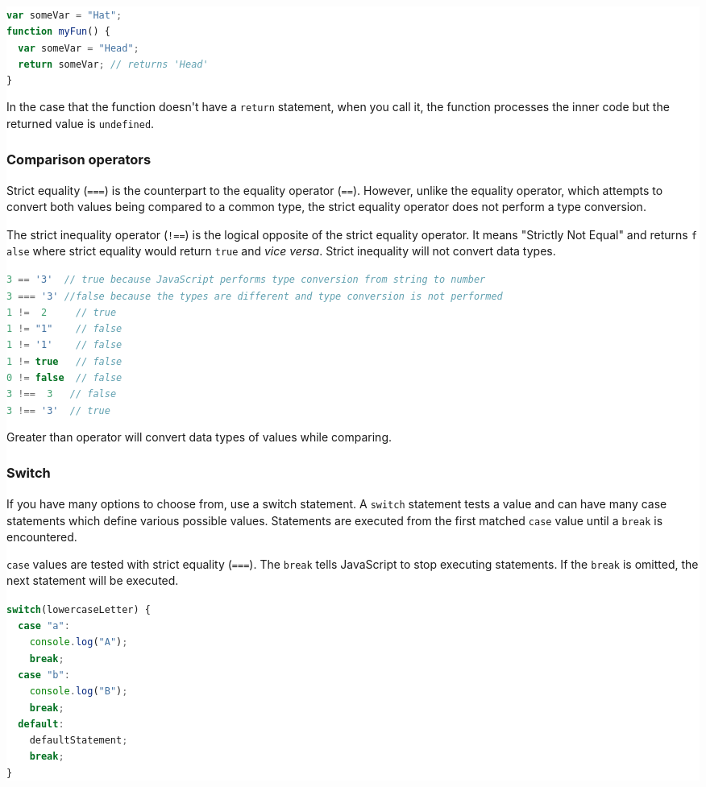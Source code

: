 ```js
var someVar = "Hat";
function myFun() {
  var someVar = "Head";
  return someVar; // returns 'Head'
}
```

In the case that the function doesn't have a `return` statement, when you call it, the function processes the inner code but the returned value is `undefined`.

### Comparison operators 

Strict equality (`===`) is the counterpart to the equality operator (`==`). However, unlike the equality operator, which attempts to convert both values being compared to a common type, the strict equality operator does not perform a type conversion.

The strict inequality operator (`!==`) is the logical opposite of the strict equality operator. It means "Strictly Not Equal" and returns `false` where strict equality would return `true` and *vice versa*. Strict inequality will not convert data types.

```js
3 == '3'  // true because JavaScript performs type conversion from string to number
3 === '3' //false because the types are different and type conversion is not performed
1 !=  2     // true
1 != "1"    // false
1 != '1'    // false
1 != true   // false
0 != false  // false
3 !==  3   // false
3 !== '3'  // true
```

Greater than operator will convert data types of values while comparing.

### Switch

If you have many options to choose from, use a switch statement. A `switch` statement tests a value and can have many case statements which define various possible values. Statements are executed from the first matched `case` value until a `break` is encountered.

`case` values are tested with strict equality (`===`). The `break` tells JavaScript to stop executing statements. If the `break` is omitted, the next statement will be executed.

```js
switch(lowercaseLetter) {
  case "a":
    console.log("A");
    break;
  case "b":
    console.log("B");
    break;
  default:
    defaultStatement;
    break;
}
```
